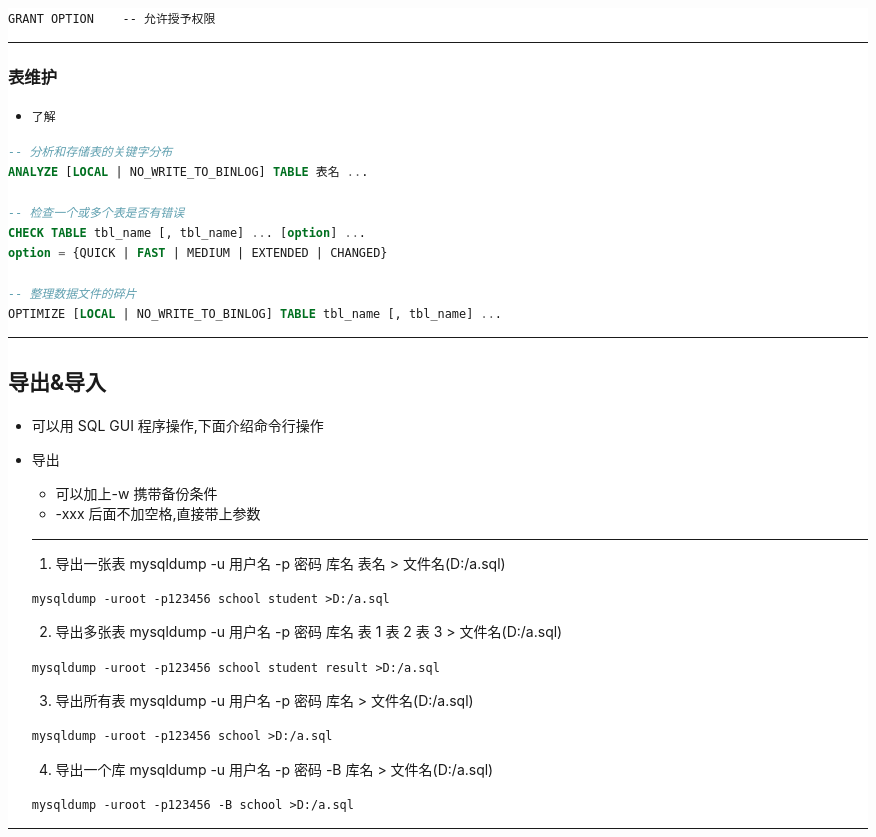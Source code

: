 ```
GRANT OPTION    -- 允许授予权限
```

---

### 表维护

- `了解`

```SQL
-- 分析和存储表的关键字分布
ANALYZE [LOCAL | NO_WRITE_TO_BINLOG] TABLE 表名 ...

-- 检查一个或多个表是否有错误
CHECK TABLE tbl_name [, tbl_name] ... [option] ...
option = {QUICK | FAST | MEDIUM | EXTENDED | CHANGED}

-- 整理数据文件的碎片
OPTIMIZE [LOCAL | NO_WRITE_TO_BINLOG] TABLE tbl_name [, tbl_name] ...
```

---

## 导出&导入

- 可以用 SQL GUI 程序操作,下面介绍命令行操作

- 导出

  - 可以加上-w 携带备份条件
  - -xxx 后面不加空格,直接带上参数

  ***

  1. 导出一张表 mysqldump -u 用户名 -p 密码 库名 表名 > 文件名(D:/a.sql)

  ```
  mysqldump -uroot -p123456 school student >D:/a.sql
  ```

  2. 导出多张表 mysqldump -u 用户名 -p 密码 库名 表 1 表 2 表 3 > 文件名(D:/a.sql)

  ```
  mysqldump -uroot -p123456 school student result >D:/a.sql
  ```

  3. 导出所有表 mysqldump -u 用户名 -p 密码 库名 > 文件名(D:/a.sql)

  ```
  mysqldump -uroot -p123456 school >D:/a.sql
  ```

  4. 导出一个库 mysqldump -u 用户名 -p 密码 -B 库名 > 文件名(D:/a.sql)

  ```
  mysqldump -uroot -p123456 -B school >D:/a.sql
  ```

---
